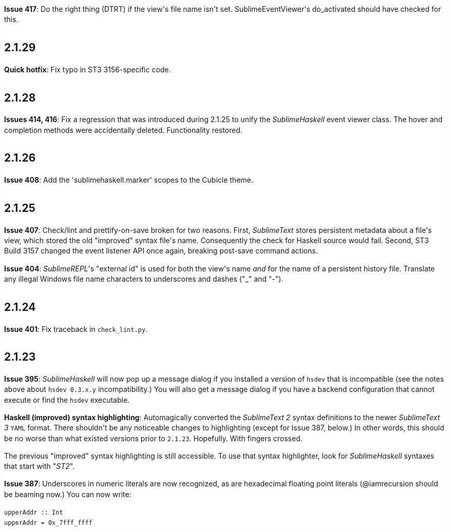 **Issue 417**: Do the right thing (DTRT) if the view's file name isn't set. SublimeEventViewer's do\_activated should have checked for this.

## 2.1.29

**Quick hotfix**: Fix typo in ST3 3156-specific code.

## 2.1.28

**Issues 414, 416**: Fix a regression that was introduced during 2.1.25 to unify the _SublimeHaskell_ event viewer class. The hover and completion methods were accidentally deleted. Functionality restored.

## 2.1.26

**Issue 408**: Add the 'sublimehaskell.marker' scopes to the Cubicle theme.

## 2.1.25

**Issue 407**: Check/lint and prettify-on-save broken for two reasons. First, _SublimeText_ stores persistent metadata about a file's view, which stored the old "improved" syntax file's name. Consequently the check for Haskell source would fail. Second, ST3 Build 3157 changed the event listener API once again, breaking post-save command actions.

**Issue 404**: _SublimeREPL_'s "external id" is used for both the view's name *and* for the name of a persistent history file. Translate any illegal Windows file name characters to underscores and dashes ("\_" and "-").

## 2.1.24

**Issue 401**: Fix traceback in `check_lint.py`.

## 2.1.23

**Issue 395**: _SublimeHaskell_ will now pop up a message dialog if you installed a version of `hsdev` that is incompatible (see the notes above about `hsdev 0.3.x.y` incompatibility.) You will also get a message dialog if you have a backend configuration that cannot execute or find the `hsdev` executable.

**Haskell (improved) syntax highlighting**: Automagically converted the _SublimeText 2_ syntax definitions to the newer _SublimeText 3_ `YAML` format. There shouldn't be any noticeable changes to highlighting (except for Issue 387, below.) In other words, this should be no worse than what existed versions prior to `2.1.23`. Hopefully. With fingers crossed.

The previous "improved" syntax highlighting is still accessible. To use that syntax highlighter, look for _SublimeHaskell_ syntaxes that start with "_ST2_".

**Issue 387**: Underscores in numeric literals are now recognized, as are hexadecimal floating point literals (@iamrecursion should be beaming now.) You can now write:

    upperAddr :: Int
    upperAddr = 0x_7fff_ffff
